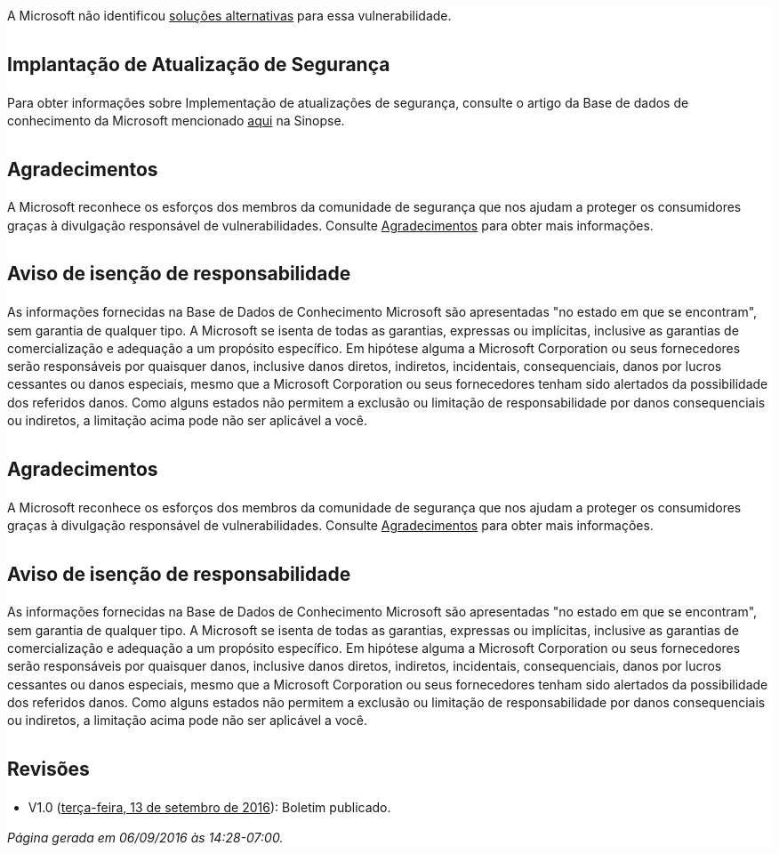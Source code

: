 A Microsoft não identificou [soluções alternativas](https://technet.microsoft.com/pt-br/library/security/dn848375.aspx) para essa vulnerabilidade.
  
Implantação de Atualização de Segurança  
---------------------------------------
  
<span id="sectionToggle3"></span>
Para obter informações sobre Implementação de atualizações de segurança, consulte o artigo da Base de dados de conhecimento da Microsoft mencionado [aqui](https://technet.microsoft.com/pt-BR/library////c(v=Security.10)) na Sinopse.
  
Agradecimentos  
--------------
  
<span id="sectionToggle4"></span>
A Microsoft reconhece os esforços dos membros da comunidade de segurança que nos ajudam a proteger os consumidores graças à divulgação responsável de vulnerabilidades. Consulte [Agradecimentos](https://technet.microsoft.com/pt-br/library/security/mt674627.aspx) para obter mais informações.
  
Aviso de isenção de responsabilidade  
------------------------------------
  
<span id="sectionToggle5"></span>
As informações fornecidas na Base de Dados de Conhecimento Microsoft são apresentadas "no estado em que se encontram", sem garantia de qualquer tipo. A Microsoft se isenta de todas as garantias, expressas ou implícitas, inclusive as garantias de comercialização e adequação a um propósito específico. Em hipótese alguma a Microsoft Corporation ou seus fornecedores serão responsáveis por quaisquer danos, inclusive danos diretos, indiretos, incidentais, consequenciais, danos por lucros cessantes ou danos especiais, mesmo que a Microsoft Corporation ou seus fornecedores tenham sido alertados da possibilidade dos referidos danos. Como alguns estados não permitem a exclusão ou limitação de responsabilidade por danos consequenciais ou indiretos, a limitação acima pode não ser aplicável a você.
  
Agradecimentos  
--------------
  
<span id="sectionToggle6"></span>
A Microsoft reconhece os esforços dos membros da comunidade de segurança que nos ajudam a proteger os consumidores graças à divulgação responsável de vulnerabilidades. Consulte [Agradecimentos](https://technet.microsoft.com/pt-br/library/security/mt674627.aspx) para obter mais informações.
  
Aviso de isenção de responsabilidade  
------------------------------------
  
<span id="sectionToggle7"></span>
As informações fornecidas na Base de Dados de Conhecimento Microsoft são apresentadas "no estado em que se encontram", sem garantia de qualquer tipo. A Microsoft se isenta de todas as garantias, expressas ou implícitas, inclusive as garantias de comercialização e adequação a um propósito específico. Em hipótese alguma a Microsoft Corporation ou seus fornecedores serão responsáveis por quaisquer danos, inclusive danos diretos, indiretos, incidentais, consequenciais, danos por lucros cessantes ou danos especiais, mesmo que a Microsoft Corporation ou seus fornecedores tenham sido alertados da possibilidade dos referidos danos. Como alguns estados não permitem a exclusão ou limitação de responsabilidade por danos consequenciais ou indiretos, a limitação acima pode não ser aplicável a você.
  
Revisões  
--------
  
<span id="sectionToggle8"></span>
-   V1.0 ([terça-feira, 13 de setembro de 2016](https://technet.microsoft.com/pt-BR/library/bulletin_publisheddate(v=Security.10))): Boletim publicado.
  
*Página gerada em 06/09/2016 às 14:28-07:00.*
